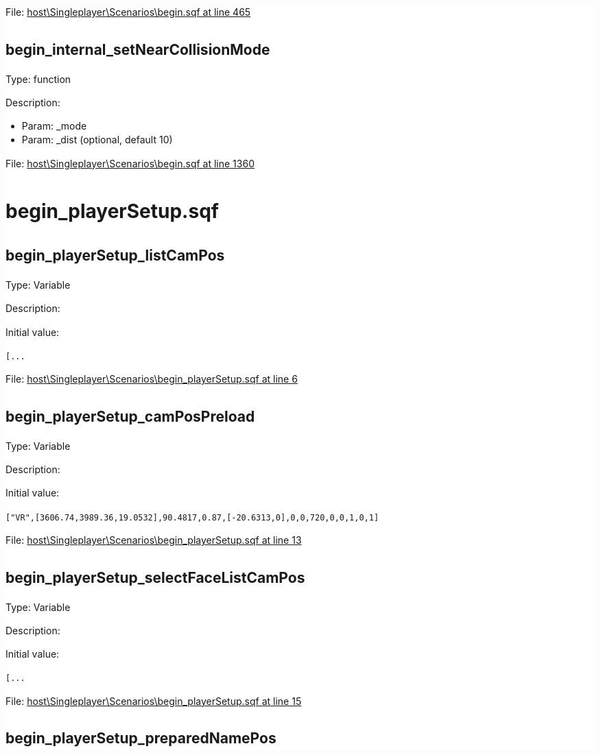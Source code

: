 
File: [host\Singleplayer\Scenarios\begin.sqf at line 465](../../../Src/host/Singleplayer/Scenarios/begin.sqf#L465)
## begin_internal_setNearCollisionMode

Type: function

Description: 
- Param: _mode
- Param: _dist (optional, default 10)

File: [host\Singleplayer\Scenarios\begin.sqf at line 1360](../../../Src/host/Singleplayer/Scenarios/begin.sqf#L1360)
# begin_playerSetup.sqf

## begin_playerSetup_listCamPos

Type: Variable

Description: 


Initial value:
```sqf
[...
```
File: [host\Singleplayer\Scenarios\begin_playerSetup.sqf at line 6](../../../Src/host/Singleplayer/Scenarios/begin_playerSetup.sqf#L6)
## begin_playerSetup_camPosPreload

Type: Variable

Description: 


Initial value:
```sqf
["VR",[3606.74,3989.36,19.0532],90.4817,0.87,[-20.6313,0],0,0,720,0,0,1,0,1]
```
File: [host\Singleplayer\Scenarios\begin_playerSetup.sqf at line 13](../../../Src/host/Singleplayer/Scenarios/begin_playerSetup.sqf#L13)
## begin_playerSetup_selectFaceListCamPos

Type: Variable

Description: 


Initial value:
```sqf
[...
```
File: [host\Singleplayer\Scenarios\begin_playerSetup.sqf at line 15](../../../Src/host/Singleplayer/Scenarios/begin_playerSetup.sqf#L15)
## begin_playerSetup_preparedNamePos
